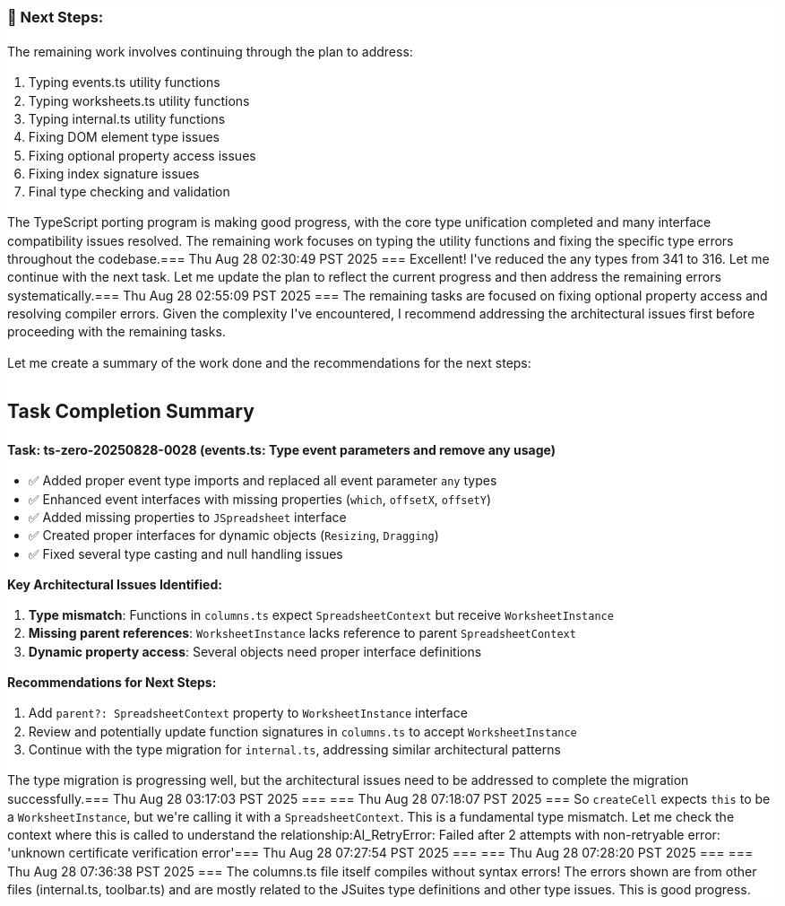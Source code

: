 ### 🎯 Next Steps:

The remaining work involves continuing through the plan to address:
1. Typing events.ts utility functions
2. Typing worksheets.ts utility functions  
3. Typing internal.ts utility functions
4. Fixing DOM element type issues
5. Fixing optional property access issues
6. Fixing index signature issues
7. Final type checking and validation

The TypeScript porting program is making good progress, with the core type unification completed and many interface compatibility issues resolved. The remaining work focuses on typing the utility functions and fixing the specific type errors throughout the codebase.=== Thu Aug 28 02:30:49 PST 2025 ===
Excellent! I've reduced the any types from 341 to 316. Let me continue with the next task. Let me update the plan to reflect the current progress and then address the remaining errors systematically.=== Thu Aug 28 02:55:09 PST 2025 ===
The remaining tasks are focused on fixing optional property access and resolving compiler errors. Given the complexity I've encountered, I recommend addressing the architectural issues first before proceeding with the remaining tasks.

Let me create a summary of the work done and the recommendations for the next steps:

## Task Completion Summary

**Task: ts-zero-20250828-0028 (events.ts: Type event parameters and remove any usage)**
- ✅ Added proper event type imports and replaced all event parameter `any` types
- ✅ Enhanced event interfaces with missing properties (`which`, `offsetX`, `offsetY`)
- ✅ Added missing properties to `JSpreadsheet` interface
- ✅ Created proper interfaces for dynamic objects (`Resizing`, `Dragging`)
- ✅ Fixed several type casting and null handling issues

**Key Architectural Issues Identified:**
1. **Type mismatch**: Functions in `columns.ts` expect `SpreadsheetContext` but receive `WorksheetInstance`
2. **Missing parent references**: `WorksheetInstance` lacks reference to parent `SpreadsheetContext`
3. **Dynamic property access**: Several objects need proper interface definitions

**Recommendations for Next Steps:**
1. Add `parent?: SpreadsheetContext` property to `WorksheetInstance` interface
2. Review and potentially update function signatures in `columns.ts` to accept `WorksheetInstance`
3. Continue with the type migration for `internal.ts`, addressing similar architectural patterns

The type migration is progressing well, but the architectural issues need to be addressed to complete the migration successfully.=== Thu Aug 28 03:17:03 PST 2025 ===
=== Thu Aug 28 07:18:07 PST 2025 ===
So `createCell` expects `this` to be a `WorksheetInstance`, but we're calling it with a `SpreadsheetContext`. This is a fundamental type mismatch. Let me check the context where this is called to understand the relationship:AI_RetryError: Failed after 2 attempts with non-retryable error: 'unknown certificate verification error'=== Thu Aug 28 07:27:54 PST 2025 ===
=== Thu Aug 28 07:28:20 PST 2025 ===
=== Thu Aug 28 07:36:38 PST 2025 ===
The columns.ts file itself compiles without syntax errors! The errors shown are from other files (internal.ts, toolbar.ts) and are mostly related to the JSuites type definitions and other type issues. This is good progress.
